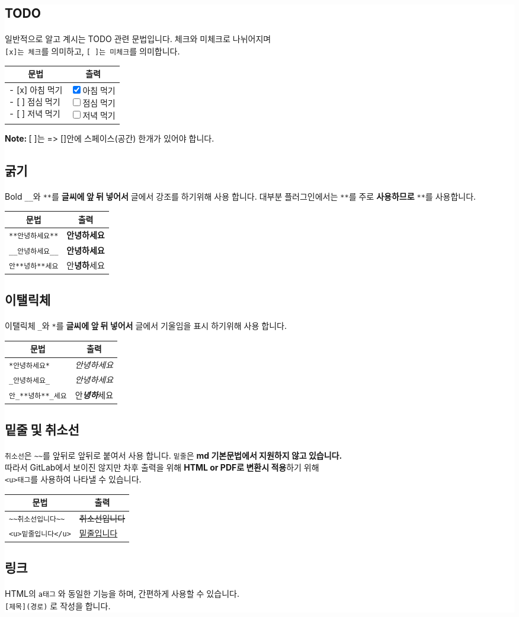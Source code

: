 
## TODO 
일반적으로 알고 계시는 TODO 관련 문법입니다. 체크와 미체크로 나뉘어지며  
`[x]는 체크`를 의미하고, `[ ]는 미체크`를 의미합니다.

| 문법                                            | 츨력                                                                                                              |
|-----------------------------------------------|-----------------------------------------------------------------------------------------------------------------|
| - [x] 아침 먹기 <br> - [ ] 점심 먹기 <br> - [ ] 저녁 먹기 | <input type="checkbox" checked=true/>아침 먹기<br> <input type="checkbox"/>점심 먹기 <br> <input type="checkbox"/>저녁 먹기 |

<div class="note">
<strong>Note: </strong>
<span> [ ]는 => []안에 스페이스(공간) 한개가 있어야 합니다. </span>
</div>


## 굵기
Bold `__`와 `**`를 **글씨에 앞 뒤 넣어서** 글에서 강조를 하기위해 사용 합니다.
대부분 플러그인에서는 `**`를 주로 **사용하므로** `**`를 사용합니다.

문법          | 출력
------------|-----------------------
`**안녕하세요**` | <strong>안녕하세요</strong>
`__안녕하세요__` | <strong>안녕하세요</strong>
`안**녕하**세요` | 안<strong>녕하</strong>세요



## 이탤릭체
이탤릭체 `_`와 `*`를 **글씨에 앞 뒤 넣어서** 글에서 기울임을 표시 하기위해 사용 합니다.


문법          | 출력
------------|-----------------------
`*안녕하세요*` | <em>안녕하세요</em>
`_안녕하세요_` | <em>안녕하세요</em>
`안_**녕하**_세요` | 안<em><strong>녕하</strong></em>세요

## 밑줄 및 취소선
`취소선`은 `~~`를 앞뒤로 앞뒤로 붙여서 사용 합니다. `밑줄`은 **md 기본문법에서 지원하지 않고 있습니다.**  
따라서 GitLab에서 보이진 않지만 차후 출력을 위해 **HTML or PDF로 변환시 적용**하기 위해   
`<u>태그`를 사용하여 나타낼 수 있습니다.

문법               | 출력
---------------   |-------------
`~~취소선입니다~~`   | ~~취소선입니다~~
`<u>밑줄입니다</u>`  | <u>밑줄입니다</u>



## 링크
HTML의 `a태그` 와 동일한 기능을 하며, 간편하게 사용할 수 있습니다.  
`[제목](경로)` 로 작성을 합니다.


  [^1]: 이미지란 그림이다     
  [^2]: 네이버주소는 다음 주소 입니다 http://www.naver.com    
  [^1]: 이미지란 그림이다     
  [^2]: 네이버주소는 다음 주소 입니다 http://www.naver.com